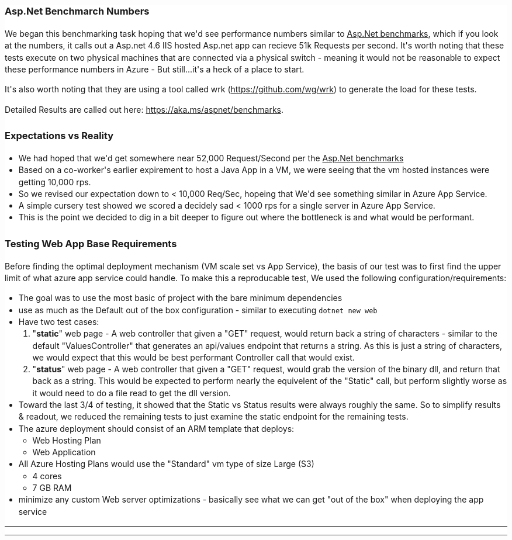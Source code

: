 ### Asp.Net Benchmarch Numbers

We began this benchmarking task hoping that we'd see performance numbers similar to [Asp.Net benchmarks](https://github.com/aspnet/benchmarks), which if you look at the numbers, it calls out a Asp.net 4.6 IIS hosted Asp.net app can recieve 51k Requests per second. It's worth noting that these tests execute on two physical machines that are connected via a physical switch - meaning it would not be reasonable to expect these performance numbers in Azure - But still...it's a heck of a place to start.

It's also worth noting that they are using a tool called wrk (https://github.com/wg/wrk) to generate the load for these tests.

Detailed Results are called out here: https://aka.ms/aspnet/benchmarks.

### Expectations vs Reality

* We had hoped that we'd get somewhere near 52,000 Request/Second per the [Asp.Net benchmarks](https://github.com/aspnet/benchmarks)
* Based on a co-worker's earlier expirement to host a Java App in a VM, we were seeing that the vm hosted instances were getting 10,000 rps.
* So we revised our expectation down to < 10,000 Req/Sec, hopeing that We'd see something similar in Azure App Service.
* A simple cursery test showed we scored a decidely sad < 1000 rps for a single server in Azure App Service.
* This is the point we decided to dig in a bit deeper to figure out where the bottleneck is and what would be performant.

### Testing Web App Base Requirements

Before finding the optimal deployment mechanism (VM scale set vs App Service), the basis of our test was to first find the upper limit of what azure app service could handle. To make this a reproducable test, We used the following configuration/requirements:

* The goal was to use the most basic of project with the bare minimum dependencies
* use as much as the Default out of the box configuration - similar to executing ```dotnet new web```
* Have two test cases:
  1. "**static**" web page - A web controller that given a "GET" request, would return back a string of characters - similar to the default "ValuesController" that generates an api/values endpoint that returns a string. As this is just a string of characters, we would expect that this would be best performant Controller call that would exist.
  2. "**status**" web page - A web controller that given a "GET" request, would grab the version of the binary dll, and return that back as a string. This would be expected to perform nearly the equivelent of the "Static" call, but perform slightly worse as it would need to do a file read to get the dll version.
* Toward the last 3/4 of testing, it showed that the Static vs Status results were always roughly the same. So to simplify results & readout, we reduced the remaining tests to just examine the static endpoint for the remaining tests.
* The azure deployment should consist of an ARM template that deploys:
    - Web Hosting Plan
    - Web Application
* All Azure Hosting Plans would use the "Standard" vm type of size Large (S3)
    - 4 cores
    - 7 GB RAM
* minimize any custom Web server optimizations - basically see what we can get "out of the box" when deploying the app service

---
---